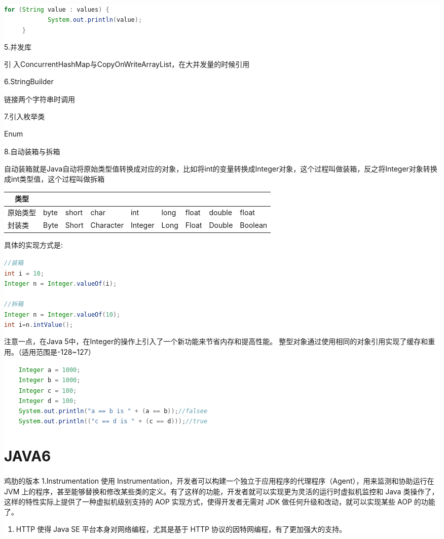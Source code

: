 ```java
for (String value : values) {
            System.out.println(value);
     }
```

5.并发库

引 入ConcurrentHashMap与CopyOnWriteArrayList，在大并发量的时候引用

6.StringBuilder

链接两个字符串时调用

7.引入枚举类

Enum

8.自动装箱与拆箱

自动装箱就是Java自动将原始类型值转换成对应的对象，比如将int的变量转换成Integer对象，这个过程叫做装箱，反之将Integer对象转换成int类型值，这个过程叫做拆箱
 
| 类型 |  |  |  |  |  |  |  |  |
|----------|------|-------|-----------|---------|------|-------|--------|---------|
| 原始类型 | byte | short | char | int | long | float | double | float |
| 封装类 | Byte | Short | Character | Integer | Long | Float | Double | Boolean |

具体的实现方式是:

```java
//装箱
int i = 10;
Integer n = Integer.valueOf(i);

//拆箱
Integer n = Integer.valueOf(10);
int i=n.intValue();
```

注意一点，在Java 5中，在Integer的操作上引入了一个新功能来节省内存和提高性能。
整型对象通过使用相同的对象引用实现了缓存和重用。（适用范围是-128~127）

```java
    Integer a = 1000;
    Integer b = 1000;
    Integer c = 100;
    Integer d = 100;
    System.out.println("a == b is " + (a == b));//falsee
    System.out.println(("c == d is " + (c == d)));//true
```





# JAVA6

鸡肋的版本
1.Instrumentation
使用 Instrumentation，开发者可以构建一个独立于应用程序的代理程序（Agent），用来监测和协助运行在 JVM 上的程序，甚至能够替换和修改某些类的定义。有了这样的功能，开发者就可以实现更为灵活的运行时虚拟机监控和 Java 类操作了，这样的特性实际上提供了一种虚拟机级别支持的 AOP 实现方式，使得开发者无需对 JDK 做任何升级和改动，就可以实现某些 AOP 的功能了。
1. HTTP
使得 Java SE 平台本身对网络编程，尤其是基于 HTTP 协议的因特网编程，有了更加强大的支持。
